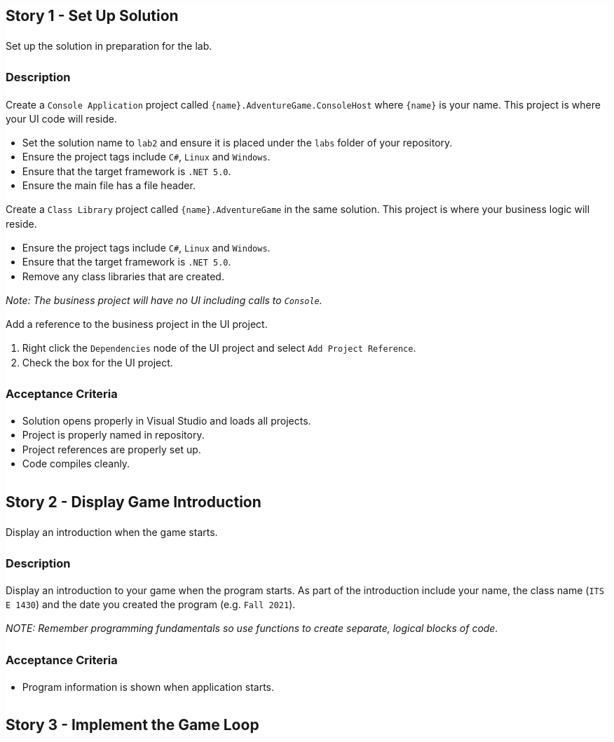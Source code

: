 ## Story 1 - Set Up Solution

Set up the solution in preparation for the lab.

### Description

Create a `Console Application` project called `{name}.AdventureGame.ConsoleHost` where `{name}` is your name.
This project is where your UI code will reside.

- Set the solution name to `lab2` and ensure it is placed under the `labs` folder of your repository.
- Ensure the project tags include `C#`, `Linux` and `Windows`.
- Ensure that the target framework is `.NET 5.0`.
- Ensure the main file has a file header.

Create a `Class Library` project called `{name}.AdventureGame` in the same solution.
This project is where your business logic will reside.

- Ensure the project tags include `C#`, `Linux` and `Windows`.
- Ensure that the target framework is `.NET 5.0`.
- Remove any class libraries that are created.

*Note: The business project will have no UI including calls to `Console`.*

Add a reference to the business project in the UI project.

1. Right click the `Dependencies` node of the UI project and select `Add Project Reference`.
1. Check the box for the UI project.

### Acceptance Criteria

- Solution opens properly in Visual Studio and loads all projects.
- Project is properly named in repository.
- Project references are properly set up.
- Code compiles cleanly.

## Story 2 - Display Game Introduction

Display an introduction when the game starts.

### Description

Display an introduction to your game when the program starts.
As part of the introduction include your name, the class name (`ITSE 1430`) and the date you created the program (e.g. `Fall 2021`).

*NOTE: Remember programming fundamentals so use functions to create separate, logical blocks of code.*

### Acceptance Criteria

- Program information is shown when application starts.

## Story 3 - Implement the Game Loop
